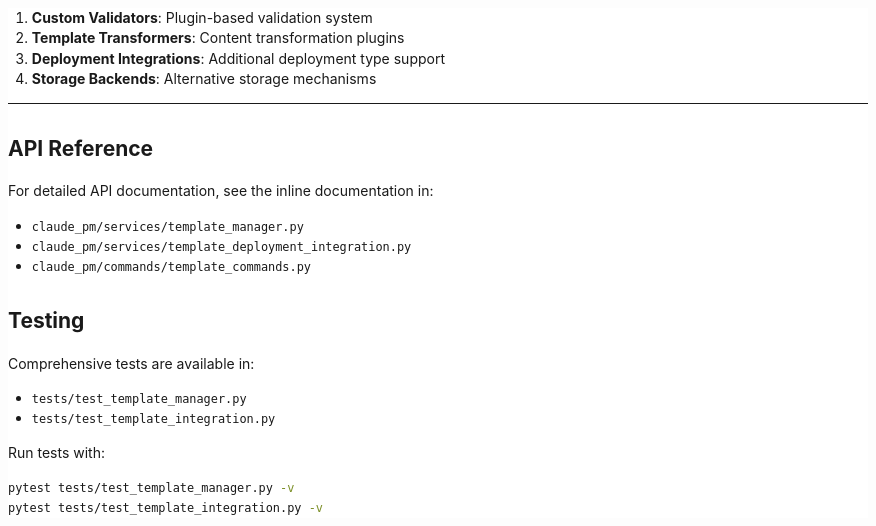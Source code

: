 1. **Custom Validators**: Plugin-based validation system
2. **Template Transformers**: Content transformation plugins
3. **Deployment Integrations**: Additional deployment type support
4. **Storage Backends**: Alternative storage mechanisms

---

## API Reference

For detailed API documentation, see the inline documentation in:
- `claude_pm/services/template_manager.py`
- `claude_pm/services/template_deployment_integration.py`
- `claude_pm/commands/template_commands.py`

## Testing

Comprehensive tests are available in:
- `tests/test_template_manager.py`
- `tests/test_template_integration.py`

Run tests with:
```bash
pytest tests/test_template_manager.py -v
pytest tests/test_template_integration.py -v
```